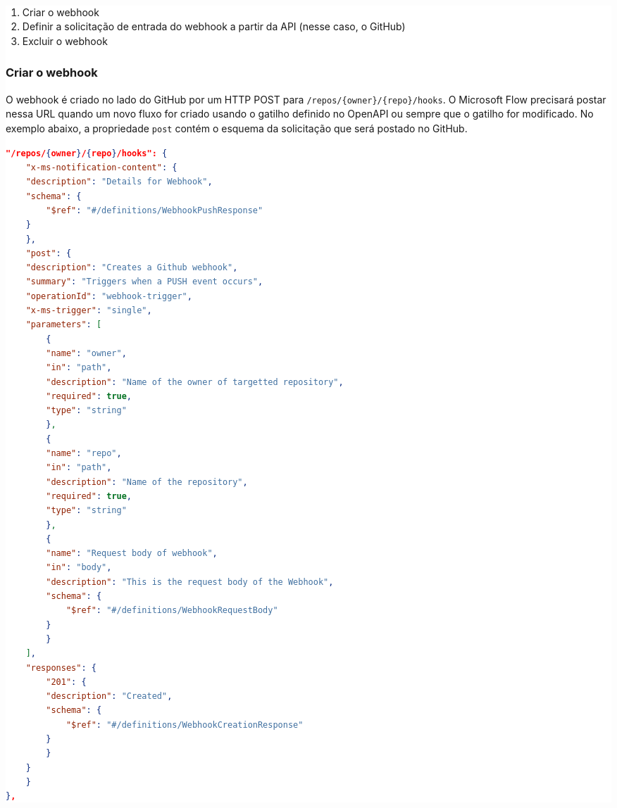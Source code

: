 1. Criar o webhook
2. Definir a solicitação de entrada do webhook a partir da API (nesse caso, o GitHub)
3. Excluir o webhook

### <a name="creating-the-webhook"></a>Criar o webhook
O webhook é criado no lado do GitHub por um HTTP POST para `/repos/{owner}/{repo}/hooks`.  O Microsoft Flow precisará postar nessa URL quando um novo fluxo for criado usando o gatilho definido no OpenAPI ou sempre que o gatilho for modificado.  No exemplo abaixo, a propriedade `post` contém o esquema da solicitação que será postado no GitHub.

```json
"/repos/{owner}/{repo}/hooks": {
    "x-ms-notification-content": {
    "description": "Details for Webhook",
    "schema": {
        "$ref": "#/definitions/WebhookPushResponse"
    }
    },
    "post": {
    "description": "Creates a Github webhook",
    "summary": "Triggers when a PUSH event occurs",
    "operationId": "webhook-trigger",
    "x-ms-trigger": "single",
    "parameters": [
        {
        "name": "owner",
        "in": "path",
        "description": "Name of the owner of targetted repository",
        "required": true,
        "type": "string"
        },
        {
        "name": "repo",
        "in": "path",
        "description": "Name of the repository",
        "required": true,
        "type": "string"
        },
        {
        "name": "Request body of webhook",
        "in": "body",
        "description": "This is the request body of the Webhook",
        "schema": {
            "$ref": "#/definitions/WebhookRequestBody"
        }
        }
    ],
    "responses": {
        "201": {
        "description": "Created",
        "schema": {
            "$ref": "#/definitions/WebhookCreationResponse"
        }
        }
    }
    }
},
```
